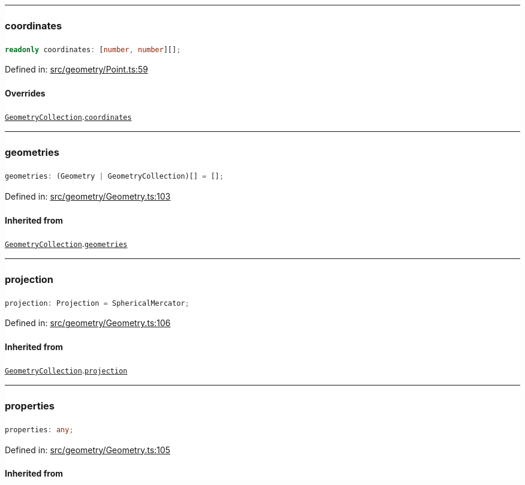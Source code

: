 ***

### coordinates

```ts
readonly coordinates: [number, number][];
```

Defined in: [src/geometry/Point.ts:59](https://github.com/pzq123456/RVGeo/blob/e727f6f6e310621d656b74948bed9956ff45a613/src/geometry/Point.ts#L59)

#### Overrides

[`GeometryCollection`](GeometryCollection.md).[`coordinates`](GeometryCollection.md#coordinates)

***

### geometries

```ts
geometries: (Geometry | GeometryCollection)[] = [];
```

Defined in: [src/geometry/Geometry.ts:103](https://github.com/pzq123456/RVGeo/blob/e727f6f6e310621d656b74948bed9956ff45a613/src/geometry/Geometry.ts#L103)

#### Inherited from

[`GeometryCollection`](GeometryCollection.md).[`geometries`](GeometryCollection.md#geometries-1)

***

### projection

```ts
projection: Projection = SphericalMercator;
```

Defined in: [src/geometry/Geometry.ts:106](https://github.com/pzq123456/RVGeo/blob/e727f6f6e310621d656b74948bed9956ff45a613/src/geometry/Geometry.ts#L106)

#### Inherited from

[`GeometryCollection`](GeometryCollection.md).[`projection`](GeometryCollection.md#projection)

***

### properties

```ts
properties: any;
```

Defined in: [src/geometry/Geometry.ts:105](https://github.com/pzq123456/RVGeo/blob/e727f6f6e310621d656b74948bed9956ff45a613/src/geometry/Geometry.ts#L105)

#### Inherited from

